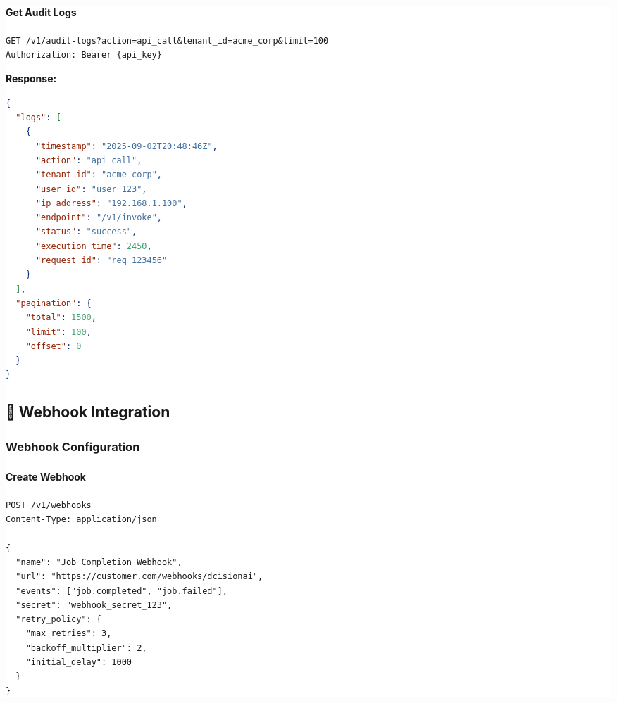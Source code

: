 #### **Get Audit Logs**
```http
GET /v1/audit-logs?action=api_call&tenant_id=acme_corp&limit=100
Authorization: Bearer {api_key}
```

**Response:**
```json
{
  "logs": [
    {
      "timestamp": "2025-09-02T20:48:46Z",
      "action": "api_call",
      "tenant_id": "acme_corp",
      "user_id": "user_123",
      "ip_address": "192.168.1.100",
      "endpoint": "/v1/invoke",
      "status": "success",
      "execution_time": 2450,
      "request_id": "req_123456"
    }
  ],
  "pagination": {
    "total": 1500,
    "limit": 100,
    "offset": 0
  }
}
```

## 🔄 **Webhook Integration**

### **Webhook Configuration**

#### **Create Webhook**
```http
POST /v1/webhooks
Content-Type: application/json

{
  "name": "Job Completion Webhook",
  "url": "https://customer.com/webhooks/dcisionai",
  "events": ["job.completed", "job.failed"],
  "secret": "webhook_secret_123",
  "retry_policy": {
    "max_retries": 3,
    "backoff_multiplier": 2,
    "initial_delay": 1000
  }
}
```
